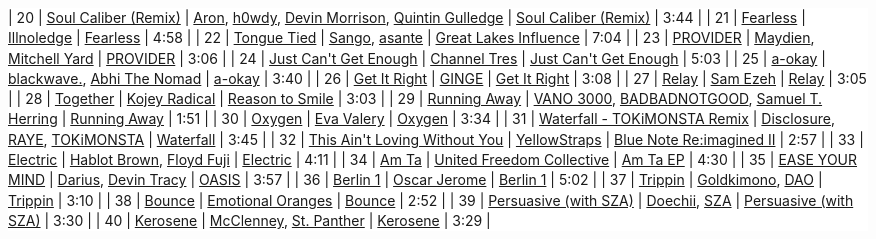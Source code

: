 | 20 | [Soul Caliber \(Remix\)](https://open.spotify.com/track/455v0kWFW362VlD22VJFvz) | [Aron](https://open.spotify.com/artist/3ik0tThzh3jWDLIYezRXMr), [h0wdy](https://open.spotify.com/artist/2Cub16XBwQ5vWVzVveNLH1), [Devin Morrison](https://open.spotify.com/artist/4AgZVM5339ZoMyg38nYyYW), [Quintin Gulledge](https://open.spotify.com/artist/0VY2ENfE55Nl1zja969Zwf) | [Soul Caliber \(Remix\)](https://open.spotify.com/album/6hEiPo9qf1SegYq6l6f3tF) | 3:44 |
| 21 | [Fearless](https://open.spotify.com/track/4gwDxpAtGNezq7u3BXdMmS) | [Illnoledge](https://open.spotify.com/artist/6fm0ZSzd0zHjXjjLuEDXX5) | [Fearless](https://open.spotify.com/album/6F62edIK4IsvQ2k0ttPCC4) | 4:58 |
| 22 | [Tongue Tied](https://open.spotify.com/track/2NahLrPNy0tK7K97Nu8SFj) | [Sango](https://open.spotify.com/artist/7e3FtKBIPLrIVm8g1FJMVg), [asante](https://open.spotify.com/artist/6bv2mTQTcpXQ4IEHv3Kv3a) | [Great Lakes Influence](https://open.spotify.com/album/5Xt0CWRI6jl03L58jdKoQj) | 7:04 |
| 23 | [PROVIDER](https://open.spotify.com/track/4airbHwBaIJOg3BLA5pz30) | [Maydien](https://open.spotify.com/artist/52pcFWBKzTZUCJrBizvl1y), [Mitchell Yard](https://open.spotify.com/artist/6uBNJwADs2esWMFezi5Eb2) | [PROVIDER](https://open.spotify.com/album/5PRKaphKkSTgUTX3tMbkAt) | 3:06 |
| 24 | [Just Can't Get Enough](https://open.spotify.com/track/2keTABWAcdVZxJ6j8iEy83) | [Channel Tres](https://open.spotify.com/artist/4cUkGQyhLFqKHBtL58HYVp) | [Just Can't Get Enough](https://open.spotify.com/album/0WTqPH4Z8TiNoEaHHvgIic) | 5:03 |
| 25 | [a\-okay](https://open.spotify.com/track/70I8nlO75XOU0IPXcnT5gj) | [blackwave.](https://open.spotify.com/artist/0nvdwVbj7NT1WL9P8JowLD), [Abhi The Nomad](https://open.spotify.com/artist/1gUi2utSbJLNPddYENJAp4) | [a\-okay](https://open.spotify.com/album/0WF2rsNICGVdMoXOqpWfPK) | 3:40 |
| 26 | [Get It Right](https://open.spotify.com/track/1zB3PXJUnLtaKwh8BFgrPZ) | [GINGE](https://open.spotify.com/artist/5FuFC5tiYFDxVJQVupJ6Zt) | [Get It Right](https://open.spotify.com/album/0ZHtV08dK9qMw9g3cSCpz8) | 3:08 |
| 27 | [Relay](https://open.spotify.com/track/7cHLutQTiJ5cMfVI5Bg7nQ) | [Sam Ezeh](https://open.spotify.com/artist/5Ys0Puc1F5jOw7EpmhMSTK) | [Relay](https://open.spotify.com/album/43skczn9Io3vAXh97760qM) | 3:05 |
| 28 | [Together](https://open.spotify.com/track/2Ke0t5CgPSFbdJcRF2GzFr) | [Kojey Radical](https://open.spotify.com/artist/1HMhQzj2QXxR40zGDdaK6y) | [Reason to Smile](https://open.spotify.com/album/0RkFiGprYwfyALDs4tQLMC) | 3:03 |
| 29 | [Running Away](https://open.spotify.com/track/2lDODk7inZnmUHbIjUnIwP) | [VANO 3000](https://open.spotify.com/artist/770glnH67Mk4u2D41sxAhx), [BADBADNOTGOOD](https://open.spotify.com/artist/65dGLGjkw3UbddUg2GKQoZ), [Samuel T\. Herring](https://open.spotify.com/artist/6K4I1MPd7m8IztUdtrF4YU) | [Running Away](https://open.spotify.com/album/0qD1Ymect5I2EamO4HE8ZB) | 1:51 |
| 30 | [Oxygen](https://open.spotify.com/track/3ifF2xXCgkd8l10payCaSs) | [Eva Valery](https://open.spotify.com/artist/0K95TlYJ2SvJbL3CZ3ui3p) | [Oxygen](https://open.spotify.com/album/51Q6NRNtIZVW5T6bksOm6I) | 3:34 |
| 31 | [Waterfall \- TOKiMONSTA Remix](https://open.spotify.com/track/6MnmCvMN8VXzCC39Bgw0Gk) | [Disclosure](https://open.spotify.com/artist/6nS5roXSAGhTGr34W6n7Et), [RAYE](https://open.spotify.com/artist/5KKpBU5eC2tJDzf0wmlRp2), [TOKiMONSTA](https://open.spotify.com/artist/3VwKSHAfgzV1DOHV0aANCI) | [Waterfall](https://open.spotify.com/album/2GDxorOmiV0k1LnoAoiTIi) | 3:45 |
| 32 | [This Ain't Loving Without You](https://open.spotify.com/track/4TiPkI5PIqp0NkmlTuK48f) | [YellowStraps](https://open.spotify.com/artist/772hWD0N94gYjnVhrqE7lx) | [Blue Note Re:imagined II](https://open.spotify.com/album/4o54aWSH3QaWkRjS5Pl2I6) | 2:57 |
| 33 | [Electric](https://open.spotify.com/track/5HAdfADPJE797O73yUHJMf) | [Hablot Brown](https://open.spotify.com/artist/6LtgEnShwvrqAaKohg7skM), [Floyd Fuji](https://open.spotify.com/artist/0glUNuyGWUn70JhLMARseD) | [Electric](https://open.spotify.com/album/2xD74v93mGgP188mldE96h) | 4:11 |
| 34 | [Am Ta](https://open.spotify.com/track/1kxD9cHzYspr92wMjTyUIu) | [United Freedom Collective](https://open.spotify.com/artist/37OT8Wms6fBIzNUJW0d1PW) | [Am Ta EP](https://open.spotify.com/album/3jWRdeKMHeSFTBzYvxWV9K) | 4:30 |
| 35 | [EASE YOUR MIND](https://open.spotify.com/track/7IRyfeJIBmi08GYgEZwWMM) | [Darius](https://open.spotify.com/artist/5vfEaoOBcK0Lzr07WN8KaK), [Devin Tracy](https://open.spotify.com/artist/6MfKvHA64hLnQEJ9E5M7FT) | [OASIS](https://open.spotify.com/album/6e74y0B8zXO3CEtVVFihd8) | 3:57 |
| 36 | [Berlin 1](https://open.spotify.com/track/1s3cQmlsiqoDNsRGyWmUzX) | [Oscar Jerome](https://open.spotify.com/artist/39cDMNnxwjrKJE1dyt47jh) | [Berlin 1](https://open.spotify.com/album/7uhLTFCUoPx782RCycvz8j) | 5:02 |
| 37 | [Trippin](https://open.spotify.com/track/6hURVOp7JtavNu11tfl912) | [Goldkimono](https://open.spotify.com/artist/3krHIfEy37pVe0zjdisDBk), [DAO](https://open.spotify.com/artist/0vO0wjb2c1Bkyj9zffz2m9) | [Trippin](https://open.spotify.com/album/4BIweiaOt0a8tMBV9Ncigs) | 3:10 |
| 38 | [Bounce](https://open.spotify.com/track/0dc7vqP0w2kLg39jk2kVhU) | [Emotional Oranges](https://open.spotify.com/artist/12trz2INGglrKMzLmg0y2C) | [Bounce](https://open.spotify.com/album/0oZsVFFbw4qvK1m8KBlUel) | 2:52 |
| 39 | [Persuasive \(with SZA\)](https://open.spotify.com/track/67v2UHujFruxWrDmjPYxD6) | [Doechii](https://open.spotify.com/artist/4E2rKHVDssGJm2SCDOMMJB), [SZA](https://open.spotify.com/artist/7tYKF4w9nC0nq9CsPZTHyP) | [Persuasive \(with SZA\)](https://open.spotify.com/album/7LYy99hyg4eHQeYkKPuS6R) | 3:30 |
| 40 | [Kerosene](https://open.spotify.com/track/6PamSzxRNCbbBH2OXrz9Yl) | [McClenney](https://open.spotify.com/artist/44drVL4jbdo6T6llD5cMgx), [St\. Panther](https://open.spotify.com/artist/5rvubrGTRPAX7N3RZZ9wS0) | [Kerosene](https://open.spotify.com/album/4MSiTkDNGzUCGPzrOjwegY) | 3:29 |